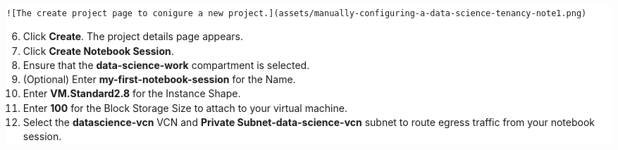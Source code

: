 	![The create project page to conigure a new project.](assets/manually-configuring-a-data-science-tenancy-note1.png)  

6. Click **Create**. The project details page appears.
7. Click **Create Notebook Session**.
8. Ensure that the **data-science-work** compartment is selected. 
9. (Optional) Enter **my-first-notebook-session** for the Name.
10. Enter **VM.Standard2.8** for the Instance Shape.
11. Enter **100** for the Block Storage Size to attach to your virtual machine. 
12. Select the **datascience-vcn** VCN and **Private Subnet-data-science-vcn** subnet to route egress traffic from your notebook session.  
